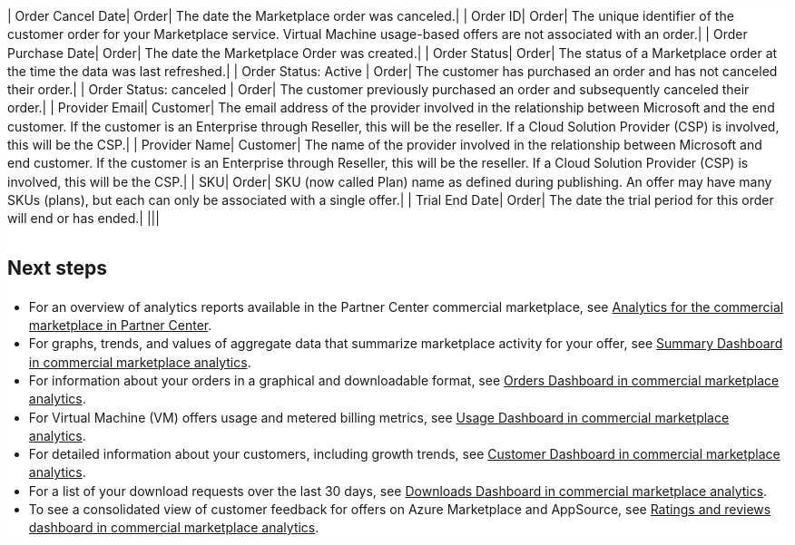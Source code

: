 | Order Cancel Date| Order| The date the Marketplace order was canceled.|
| Order ID| Order| The unique identifier of the customer order for your Marketplace service. Virtual Machine usage-based offers are not associated with an order.|
| Order Purchase Date| Order| The date the Marketplace Order was created.|
| Order Status| Order| The status of a Marketplace order at the time the data was last refreshed.|
| Order Status: Active  | Order| The customer has purchased an order and has not canceled their order.|
| Order Status: canceled | Order| The customer previously purchased an order and subsequently canceled their order.|
| Provider Email| Customer| The email address of the provider involved in the relationship between Microsoft and the end customer. If the customer is an Enterprise through Reseller, this will be the reseller. If a Cloud Solution Provider (CSP) is involved, this will be the CSP.|
| Provider Name| Customer| The name of the provider involved in the relationship between Microsoft and end customer. If the customer is an Enterprise through Reseller, this will be the reseller. If a Cloud Solution Provider (CSP) is involved, this will be the CSP.|
| SKU| Order| SKU (now called Plan) name as defined during publishing. An offer may have many SKUs (plans), but each can only be associated with a single offer.|
| Trial End Date| Order| The date the trial period for this order will end or has ended.|
|||

## Next steps

- For an overview of analytics reports available in the Partner Center commercial marketplace, see [Analytics for the commercial marketplace in Partner Center](./analytics.md).
- For graphs, trends, and values of aggregate data that summarize marketplace activity for your offer, see [Summary Dashboard in commercial marketplace analytics](./summary-dashboard.md).
- For information about your orders in a graphical and downloadable format, see [Orders Dashboard in commercial marketplace analytics](./orders-dashboard.md).
- For Virtual Machine (VM) offers usage and metered billing metrics, see [Usage Dashboard in commercial marketplace analytics](./usage-dashboard.md).
- For detailed information about your customers, including growth trends, see [Customer Dashboard in commercial marketplace analytics](./customer-dashboard.md).
- For a list of your download requests over the last 30 days, see [Downloads Dashboard in commercial marketplace analytics](./downloads-dashboard.md).
- To see a consolidated view of customer feedback for offers on Azure Marketplace and AppSource, see [Ratings and reviews dashboard in commercial marketplace analytics](./ratings-reviews.md).
